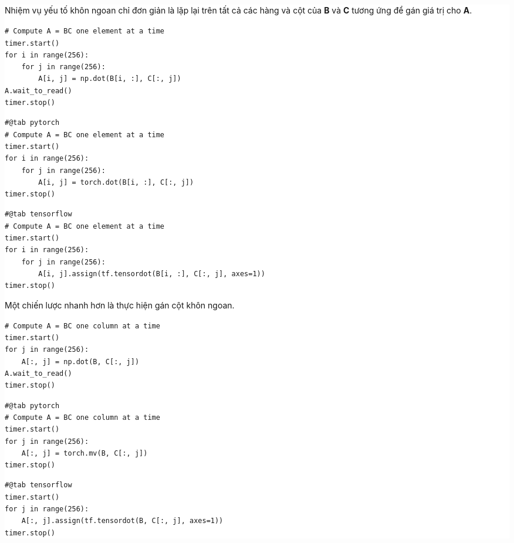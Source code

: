 Nhiệm vụ yếu tố khôn ngoan chỉ đơn giản là lặp lại trên tất cả các hàng và cột của $\mathbf{B}$ và $\mathbf{C}$ tương ứng để gán giá trị cho $\mathbf{A}$.

```{.python .input}
# Compute A = BC one element at a time
timer.start()
for i in range(256):
    for j in range(256):
        A[i, j] = np.dot(B[i, :], C[:, j])
A.wait_to_read()
timer.stop()
```

```{.python .input}
#@tab pytorch
# Compute A = BC one element at a time
timer.start()
for i in range(256):
    for j in range(256):
        A[i, j] = torch.dot(B[i, :], C[:, j])
timer.stop()
```

```{.python .input}
#@tab tensorflow
# Compute A = BC one element at a time
timer.start()
for i in range(256):
    for j in range(256):
        A[i, j].assign(tf.tensordot(B[i, :], C[:, j], axes=1))
timer.stop()
```

Một chiến lược nhanh hơn là thực hiện gán cột khôn ngoan.

```{.python .input}
# Compute A = BC one column at a time
timer.start()
for j in range(256):
    A[:, j] = np.dot(B, C[:, j])
A.wait_to_read()
timer.stop()
```

```{.python .input}
#@tab pytorch
# Compute A = BC one column at a time
timer.start()
for j in range(256):
    A[:, j] = torch.mv(B, C[:, j])
timer.stop()
```

```{.python .input}
#@tab tensorflow
timer.start()
for j in range(256):
    A[:, j].assign(tf.tensordot(B, C[:, j], axes=1))
timer.stop()
```
